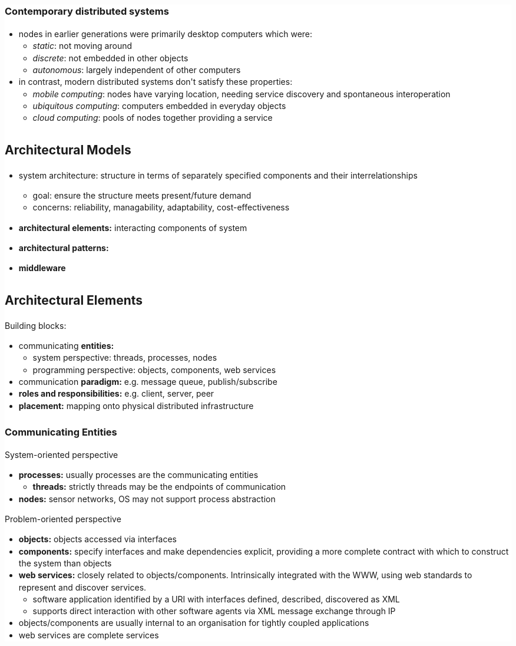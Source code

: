 ### Contemporary distributed systems

- nodes in earlier generations were primarily desktop computers which were:
    - _static_: not moving around
    - _discrete_: not embedded in other objects
    - _autonomous_: largely independent of other computers
- in contrast, modern distributed systems don't satisfy these properties:
  - _mobile computing_: nodes have varying location, needing service discovery and spontaneous 
    interoperation
  - _ubiquitous computing_: computers embedded in everyday objects
  - _cloud computing_: pools of nodes together providing a service

## Architectural Models

- system architecture: structure in terms of separately specified components and their 
  interrelationships
  - goal: ensure the structure meets present/future demand
  - concerns: reliability, managability, adaptability, cost-effectiveness

- __architectural elements:__ interacting components of system
- __architectural patterns:__ 
- __middleware__

## Architectural Elements

Building blocks: 

- communicating __entities:__ 
  - system perspective: threads, processes, nodes
  - programming perspective: objects, components, web services
- communication __paradigm:__ e.g. message queue, publish/subscribe
- __roles and responsibilities:__ e.g. client, server, peer
- __placement:__ mapping onto physical distributed infrastructure

### Communicating Entities

System-oriented perspective 

- __processes:__ usually processes are the communicating entities
  - __threads:__ strictly threads may be the endpoints of communication
- __nodes:__ sensor networks, OS may not support process abstraction

Problem-oriented perspective

- __objects:__ objects accessed via interfaces
- __components:__ specify interfaces and make dependencies explicit, providing a more complete
  contract with which to construct the system than objects 
- __web services:__ closely related to objects/components. Intrinsically integrated with the WWW,
  using web standards to represent and discover services.
  - software application identified by a URI with interfaces defined, described, discovered as XML
  - supports direct interaction with other software agents via XML message exchange through IP
- objects/components are usually internal to an organisation for tightly coupled applications
- web services are complete services

